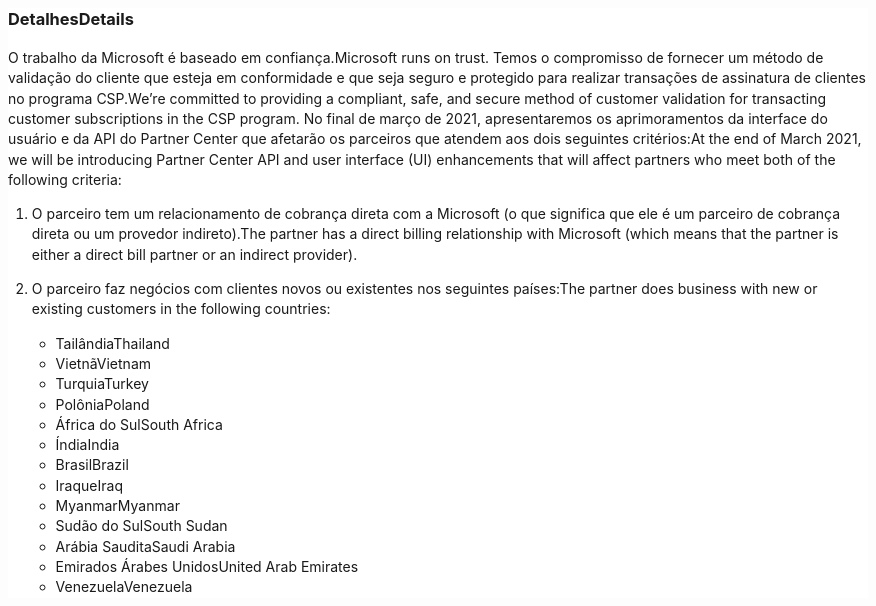 ### <a name="details"></a><span data-ttu-id="c6b9d-221">Detalhes</span><span class="sxs-lookup"><span data-stu-id="c6b9d-221">Details</span></span>

<span data-ttu-id="c6b9d-222">O trabalho da Microsoft é baseado em confiança.</span><span class="sxs-lookup"><span data-stu-id="c6b9d-222">Microsoft runs on trust.</span></span> <span data-ttu-id="c6b9d-223">Temos o compromisso de fornecer um método de validação do cliente que esteja em conformidade e que seja seguro e protegido para realizar transações de assinatura de clientes no programa CSP.</span><span class="sxs-lookup"><span data-stu-id="c6b9d-223">We’re committed to providing a compliant, safe, and secure method of customer validation for transacting customer subscriptions in the CSP program.</span></span> <span data-ttu-id="c6b9d-224">No final de março de 2021, apresentaremos os aprimoramentos da interface do usuário e da API do Partner Center que afetarão os parceiros que atendem aos dois seguintes critérios:</span><span class="sxs-lookup"><span data-stu-id="c6b9d-224">At the end of March 2021, we will be introducing Partner Center API and user interface (UI) enhancements that will affect partners who meet both of the following criteria:</span></span>

1. <span data-ttu-id="c6b9d-225">O parceiro tem um relacionamento de cobrança direta com a Microsoft (o que significa que ele é um parceiro de cobrança direta ou um provedor indireto).</span><span class="sxs-lookup"><span data-stu-id="c6b9d-225">The partner has a direct billing relationship with Microsoft (which means that the partner is either a direct bill partner or an indirect provider).</span></span>

2. <span data-ttu-id="c6b9d-226">O parceiro faz negócios com clientes novos ou existentes nos seguintes países:</span><span class="sxs-lookup"><span data-stu-id="c6b9d-226">The partner does business with new or existing customers in the following countries:</span></span>
    - <span data-ttu-id="c6b9d-227">Tailândia</span><span class="sxs-lookup"><span data-stu-id="c6b9d-227">Thailand</span></span>
    - <span data-ttu-id="c6b9d-228">Vietnã</span><span class="sxs-lookup"><span data-stu-id="c6b9d-228">Vietnam</span></span>
    - <span data-ttu-id="c6b9d-229">Turquia</span><span class="sxs-lookup"><span data-stu-id="c6b9d-229">Turkey</span></span>
    - <span data-ttu-id="c6b9d-230">Polônia</span><span class="sxs-lookup"><span data-stu-id="c6b9d-230">Poland</span></span>
    - <span data-ttu-id="c6b9d-231">África do Sul</span><span class="sxs-lookup"><span data-stu-id="c6b9d-231">South Africa</span></span>
    - <span data-ttu-id="c6b9d-232">Índia</span><span class="sxs-lookup"><span data-stu-id="c6b9d-232">India</span></span>
    - <span data-ttu-id="c6b9d-233">Brasil</span><span class="sxs-lookup"><span data-stu-id="c6b9d-233">Brazil</span></span>
    - <span data-ttu-id="c6b9d-234">Iraque</span><span class="sxs-lookup"><span data-stu-id="c6b9d-234">Iraq</span></span>
    - <span data-ttu-id="c6b9d-235">Myanmar</span><span class="sxs-lookup"><span data-stu-id="c6b9d-235">Myanmar</span></span>
    - <span data-ttu-id="c6b9d-236">Sudão do Sul</span><span class="sxs-lookup"><span data-stu-id="c6b9d-236">South Sudan</span></span>
    - <span data-ttu-id="c6b9d-237">Arábia Saudita</span><span class="sxs-lookup"><span data-stu-id="c6b9d-237">Saudi Arabia</span></span>
    - <span data-ttu-id="c6b9d-238">Emirados Árabes Unidos</span><span class="sxs-lookup"><span data-stu-id="c6b9d-238">United Arab Emirates</span></span>
    - <span data-ttu-id="c6b9d-239">Venezuela</span><span class="sxs-lookup"><span data-stu-id="c6b9d-239">Venezuela</span></span>

